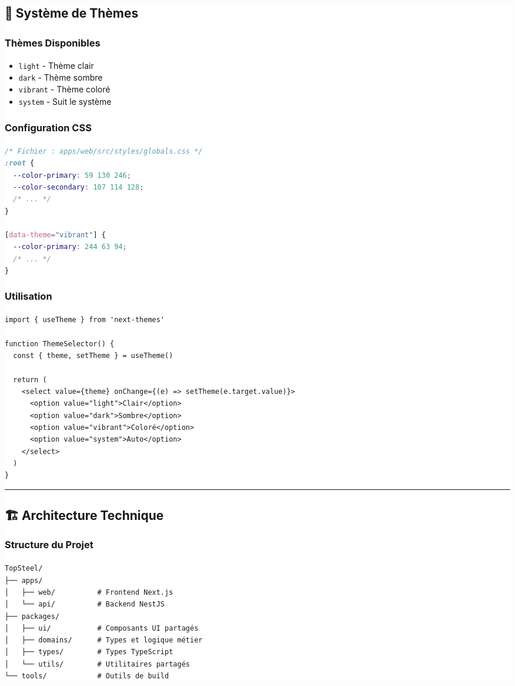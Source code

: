 
## 🎨 Système de Thèmes

### Thèmes Disponibles
- `light` - Thème clair
- `dark` - Thème sombre  
- `vibrant` - Thème coloré
- `system` - Suit le système

### Configuration CSS
```css
/* Fichier : apps/web/src/styles/globals.css */
:root {
  --color-primary: 59 130 246;
  --color-secondary: 107 114 128;
  /* ... */
}

[data-theme="vibrant"] {
  --color-primary: 244 63 94;
  /* ... */
}
```

### Utilisation
```tsx
import { useTheme } from 'next-themes'

function ThemeSelector() {
  const { theme, setTheme } = useTheme()
  
  return (
    <select value={theme} onChange={(e) => setTheme(e.target.value)}>
      <option value="light">Clair</option>
      <option value="dark">Sombre</option>
      <option value="vibrant">Coloré</option>
      <option value="system">Auto</option>
    </select>
  )
}
```

---

## 🏗️ Architecture Technique

### Structure du Projet
```
TopSteel/
├── apps/
│   ├── web/          # Frontend Next.js
│   └── api/          # Backend NestJS
├── packages/
│   ├── ui/           # Composants UI partagés
│   ├── domains/      # Types et logique métier
│   ├── types/        # Types TypeScript
│   └── utils/        # Utilitaires partagés
└── tools/            # Outils de build
```
